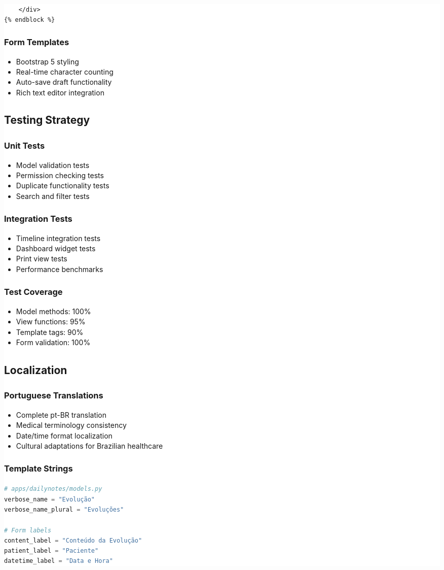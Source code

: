 ```django
    </div>
{% endblock %}
```

### Form Templates
- Bootstrap 5 styling
- Real-time character counting
- Auto-save draft functionality
- Rich text editor integration

## Testing Strategy

### Unit Tests
- Model validation tests
- Permission checking tests
- Duplicate functionality tests
- Search and filter tests

### Integration Tests
- Timeline integration tests
- Dashboard widget tests
- Print view tests
- Performance benchmarks

### Test Coverage
- Model methods: 100%
- View functions: 95%
- Template tags: 90%
- Form validation: 100%

## Localization

### Portuguese Translations
- Complete pt-BR translation
- Medical terminology consistency
- Date/time format localization
- Cultural adaptations for Brazilian healthcare

### Template Strings
```python
# apps/dailynotes/models.py
verbose_name = "Evolução"
verbose_name_plural = "Evoluções"

# Form labels
content_label = "Conteúdo da Evolução"
patient_label = "Paciente"
datetime_label = "Data e Hora"
```